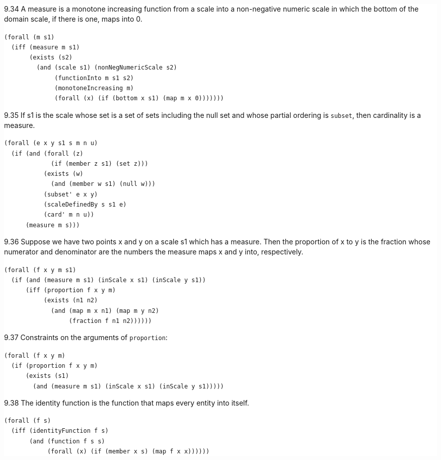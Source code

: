 9.34 A measure is a monotone increasing function from a scale into a
non-negative numeric scale in which the bottom of the domain scale, if
there is one, maps into 0.

```
(forall (m s1)
  (iff (measure m s1)
       (exists (s2)
         (and (scale s1) (nonNegNumericScale s2)
              (functionInto m s1 s2)
              (monotoneIncreasing m)
              (forall (x) (if (bottom x s1) (map m x 0)))))))
```

9.35 If s1 is the scale whose set is a set of sets including the null set
and whose partial ordering is `subset`, then cardinality is a measure.

```
(forall (e x y s1 s m n u)
  (if (and (forall (z)
             (if (member z s1) (set z)))
           (exists (w)
             (and (member w s1) (null w)))
           (subset' e x y)
           (scaleDefinedBy s s1 e)
           (card' m n u))
      (measure m s)))
```

9.36 Suppose we have two points x and y on a scale s1 which has a measure.
Then the proportion of x to y is the fraction whose numerator and
denominator are the numbers the measure maps x and y into, respectively.

```
(forall (f x y m s1)
  (if (and (measure m s1) (inScale x s1) (inScale y s1))
      (iff (proportion f x y m)
           (exists (n1 n2)
             (and (map m x n1) (map m y n2)
                  (fraction f n1 n2))))))
```

9.37 Constraints on the arguments of `proportion`:

```
(forall (f x y m)
  (if (proportion f x y m)
      (exists (s1)
        (and (measure m s1) (inScale x s1) (inScale y s1)))))
```

9.38 The identity function is the function that maps every entity into
itself.

```
(forall (f s)
  (iff (identityFunction f s)
       (and (function f s s)
            (forall (x) (if (member x s) (map f x x))))))
```
